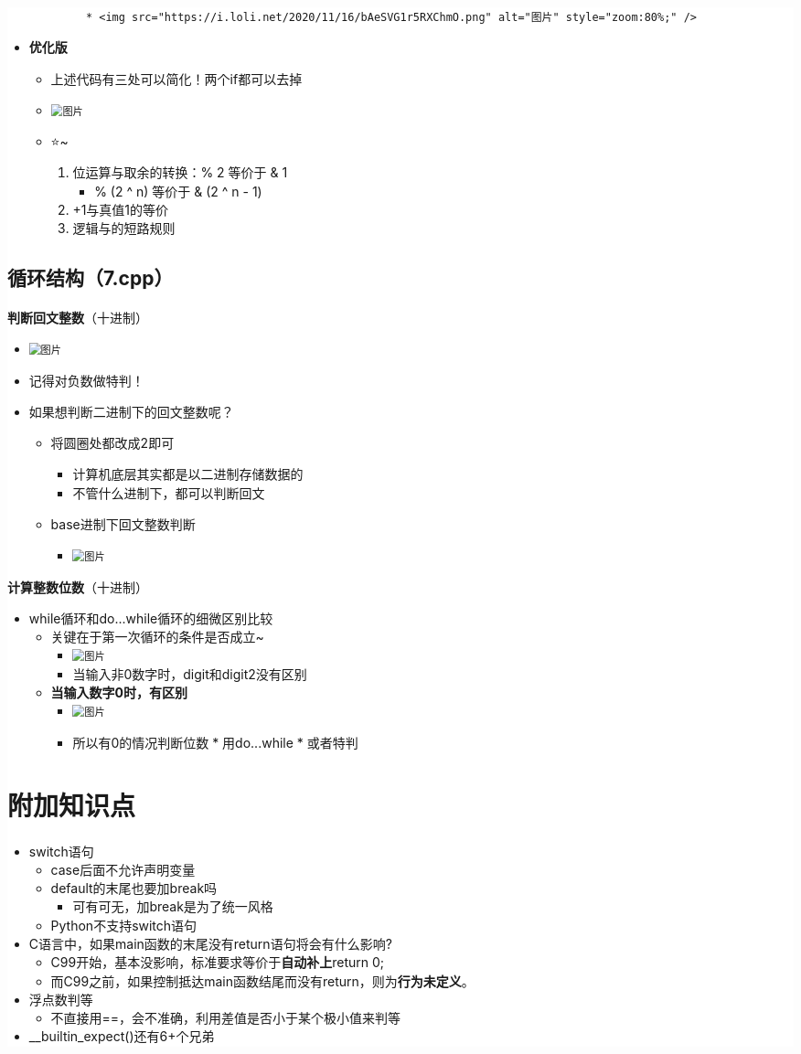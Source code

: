                 * <img src="https://i.loli.net/2020/11/16/bAeSVG1r5RXChmO.png" alt="图片" style="zoom:80%;" />
    
* **优化版**
       
    * 上述代码有三处可以简化！两个if都可以去掉
      
    * <img src="https://i.loli.net/2020/11/16/STUjocDaFEh7QAK.png" alt="图片" style="zoom:80%;" />
      
    * ⭐~
        1. 位运算与取余的转换：% 2 等价于 & 1
            * % (2 ^ n) 等价于 & (2 ^ n - 1)
        2. +1与真值1的等价
        3. 逻辑与的短路规则
## 循环结构（7.cpp）

**判断回文整数**（十进制）

*  <img src="https://i.loli.net/2020/11/16/xVAUFIyatOKlL2o.png" alt="图片" style="zoom:80%;" />

* 记得对负数做特判！
* 如果想判断二进制下的回文整数呢？
    * 将圆圈处都改成2即可
        * 计算机底层其实都是以二进制存储数据的
        * 不管什么进制下，都可以判断回文
    * base进制下回文整数判断
    
        * <img src="https://i.loli.net/2020/11/16/iCQ2woy9aVBnDp3.png" alt="图片" style="zoom:80%;" />

**计算整数位数**（十进制）

* while循环和do...while循环的细微区别比较
    * 关键在于第一次循环的条件是否成立~
        * <img src="https://i.loli.net/2020/11/16/hSO7N1q6MUY9C2I.png" alt="图片" style="zoom:80%;" />
        * 当输入非0数字时，digit和digit2没有区别
    * **当输入数字0时，有区别**
      * <img src="https://i.loli.net/2020/11/16/Cnhc1b6WjJyxUEt.png" alt="图片" style="zoom:80%;" />
    
      * 所以有0的情况判断位数
                     * 用do...while
                  * 或者特判
# 附加知识点

* switch语句
    * case后面不允许声明变量
    * default的末尾也要加break吗
        * 可有可无，加break是为了统一风格
    * Python不支持switch语句
* C语言中，如果main函数的末尾没有return语句将会有什么影响?
    * C99开始，基本没影响，标准要求等价于**自动补上**return 0;
    * 而C99之前，如果控制抵达main函数结尾而没有return，则为**行为未定义**。
* 浮点数判等
    * 不直接用==，会不准确，利用差值是否小于某个极小值来判等
* __builtin_expect()还有6+个兄弟
